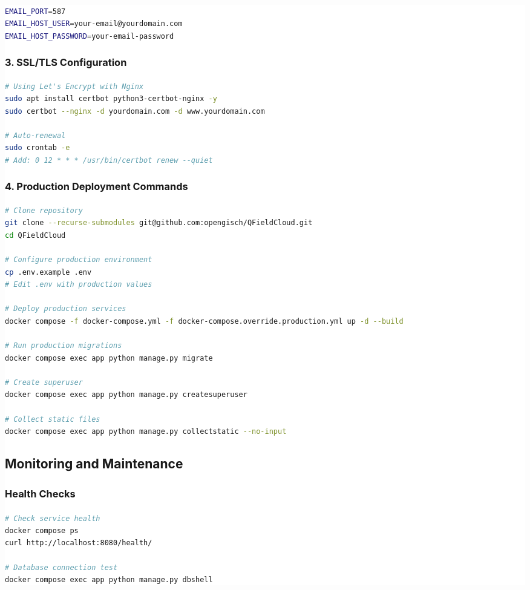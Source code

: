 ```bash
EMAIL_PORT=587
EMAIL_HOST_USER=your-email@yourdomain.com
EMAIL_HOST_PASSWORD=your-email-password
```

### 3. SSL/TLS Configuration
```bash
# Using Let's Encrypt with Nginx
sudo apt install certbot python3-certbot-nginx -y
sudo certbot --nginx -d yourdomain.com -d www.yourdomain.com

# Auto-renewal
sudo crontab -e
# Add: 0 12 * * * /usr/bin/certbot renew --quiet
```

### 4. Production Deployment Commands
```bash
# Clone repository
git clone --recurse-submodules git@github.com:opengisch/QFieldCloud.git
cd QFieldCloud

# Configure production environment
cp .env.example .env
# Edit .env with production values

# Deploy production services
docker compose -f docker-compose.yml -f docker-compose.override.production.yml up -d --build

# Run production migrations
docker compose exec app python manage.py migrate

# Create superuser
docker compose exec app python manage.py createsuperuser

# Collect static files
docker compose exec app python manage.py collectstatic --no-input
```

## Monitoring and Maintenance

### Health Checks
```bash
# Check service health
docker compose ps
curl http://localhost:8080/health/

# Database connection test
docker compose exec app python manage.py dbshell
```
